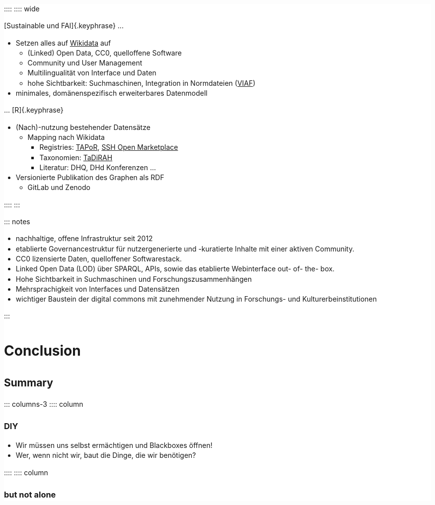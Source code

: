 ::::
:::: wide

[Sustainable und FAI]{.keyphrase} ...

- Setzen alles auf [Wikidata][wikidata] auf
    + (Linked) Open Data, CC0, quelloffene Software
    + Community und User Management
    + Multilingualität von Interface und Daten
    + hohe Sichtbarkeit: Suchmaschinen, Integration in Normdateien ([VIAF](https://viaf.org/))
- minimales, domänenspezifisch erweiterbares Datenmodell

... [R]{.keyphrase}

- (Nach)-nutzung bestehender Datensätze
    + Mapping nach Wikidata
        - Registries: [TAPoR][tapor], [SSH Open Marketplace][sshmarketplace]
        - Taxonomien: [TaDiRAH][tadirah]
        - Literatur: DHQ, DHd Konferenzen ...
- Versionierte Publikation des Graphen als RDF
    - GitLab und Zenodo

::::
:::

::: notes

- nachhaltige, offene Infrastruktur seit 2012
- etablierte Governancestruktur für nutzergenerierte und -kuratierte Inhalte mit einer aktiven Community.
- CC0 lizensierte Daten, quelloffener Softwarestack.
- Linked Open Data (LOD) über SPARQL, APIs, sowie das etablierte Webinterface out- of- the- box.
- Hohe Sichtbarkeit in Suchmaschinen und Forschungszusammenhängen
- Mehrsprachigkeit von Interfaces und Datensätzen
- wichtiger Baustein der digital commons mit zunehmender Nutzung in Forschungs- und Kulturerbeinstitutionen

:::

# Conclusion
## Summary

::: columns-3
:::: column

### DIY

- Wir müssen uns selbst ermächtigen und Blackboxes öffnen!
- Wer, wenn nicht wir, baut die Dinge, die wir benötigen?

::::
:::: column

### but not alone


[huberlin]: https://hu-berlin.de/
[scholia]: https://scholia.toolforge.org/
[sshmarketplace]: https://marketplace.sshopencloud.eu/
[tadirah]: https://vocabs.dariah.eu/tadirah/
[tapor]: https://tapor.ca/
[viaf]: https://viaf.org/
[wikidata]: https://wikidata.org/
[wikiproject]: https://www.wikidata.org/wiki/Wikidata:WikiProject_DH_Tool_Registry
[4memory]: https://4memory.de/